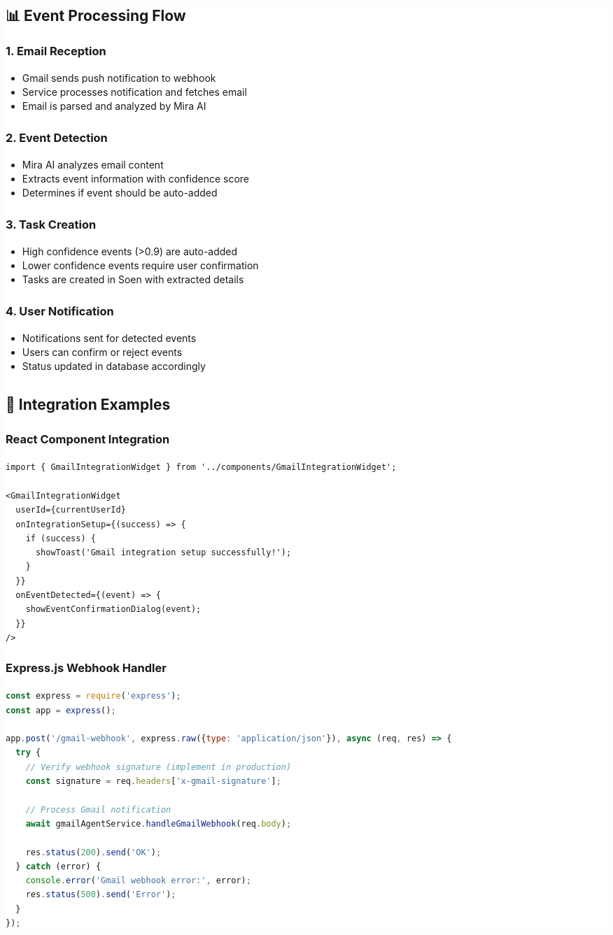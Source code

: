 ## 📊 **Event Processing Flow**

### 1. Email Reception
- Gmail sends push notification to webhook
- Service processes notification and fetches email
- Email is parsed and analyzed by Mira AI

### 2. Event Detection
- Mira AI analyzes email content
- Extracts event information with confidence score
- Determines if event should be auto-added

### 3. Task Creation
- High confidence events (>0.9) are auto-added
- Lower confidence events require user confirmation
- Tasks are created in Soen with extracted details

### 4. User Notification
- Notifications sent for detected events
- Users can confirm or reject events
- Status updated in database accordingly

## 🎨 **Integration Examples**

### React Component Integration
```tsx
import { GmailIntegrationWidget } from '../components/GmailIntegrationWidget';

<GmailIntegrationWidget
  userId={currentUserId}
  onIntegrationSetup={(success) => {
    if (success) {
      showToast('Gmail integration setup successfully!');
    }
  }}
  onEventDetected={(event) => {
    showEventConfirmationDialog(event);
  }}
/>
```

### Express.js Webhook Handler
```javascript
const express = require('express');
const app = express();

app.post('/gmail-webhook', express.raw({type: 'application/json'}), async (req, res) => {
  try {
    // Verify webhook signature (implement in production)
    const signature = req.headers['x-gmail-signature'];
    
    // Process Gmail notification
    await gmailAgentService.handleGmailWebhook(req.body);
    
    res.status(200).send('OK');
  } catch (error) {
    console.error('Gmail webhook error:', error);
    res.status(500).send('Error');
  }
});
```
